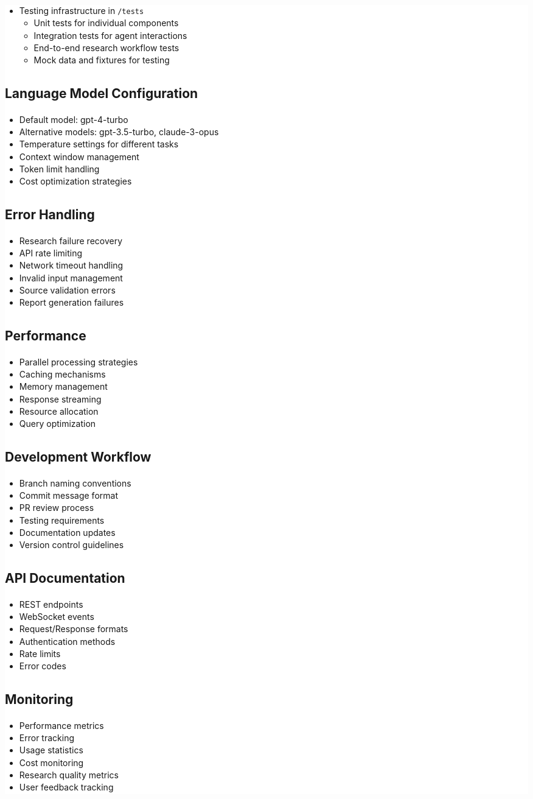 - Testing infrastructure in `/tests`
  - Unit tests for individual components
  - Integration tests for agent interactions
  - End-to-end research workflow tests
  - Mock data and fixtures for testing

## Language Model Configuration
- Default model: gpt-4-turbo
- Alternative models: gpt-3.5-turbo, claude-3-opus
- Temperature settings for different tasks
- Context window management
- Token limit handling
- Cost optimization strategies

## Error Handling
- Research failure recovery
- API rate limiting
- Network timeout handling
- Invalid input management
- Source validation errors
- Report generation failures

## Performance
- Parallel processing strategies
- Caching mechanisms
- Memory management
- Response streaming
- Resource allocation
- Query optimization

## Development Workflow
- Branch naming conventions
- Commit message format
- PR review process
- Testing requirements
- Documentation updates
- Version control guidelines

## API Documentation
- REST endpoints
- WebSocket events
- Request/Response formats
- Authentication methods
- Rate limits
- Error codes

## Monitoring
- Performance metrics
- Error tracking
- Usage statistics
- Cost monitoring
- Research quality metrics
- User feedback tracking
